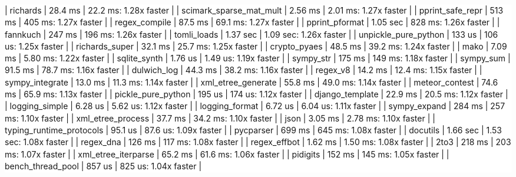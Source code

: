 | richards                   | 28.4 ms                                                     | 22.2 ms: 1.28x faster                                                       |
| scimark_sparse_mat_mult    | 2.56 ms                                                     | 2.01 ms: 1.27x faster                                                       |
| pprint_safe_repr           | 513 ms                                                      | 405 ms: 1.27x faster                                                        |
| regex_compile              | 87.5 ms                                                     | 69.1 ms: 1.27x faster                                                       |
| pprint_pformat             | 1.05 sec                                                    | 828 ms: 1.26x faster                                                        |
| fannkuch                   | 247 ms                                                      | 196 ms: 1.26x faster                                                        |
| tomli_loads                | 1.37 sec                                                    | 1.09 sec: 1.26x faster                                                      |
| unpickle_pure_python       | 133 us                                                      | 106 us: 1.25x faster                                                        |
| richards_super             | 32.1 ms                                                     | 25.7 ms: 1.25x faster                                                       |
| crypto_pyaes               | 48.5 ms                                                     | 39.2 ms: 1.24x faster                                                       |
| mako                       | 7.09 ms                                                     | 5.80 ms: 1.22x faster                                                       |
| sqlite_synth               | 1.76 us                                                     | 1.49 us: 1.19x faster                                                       |
| sympy_str                  | 175 ms                                                      | 149 ms: 1.18x faster                                                        |
| sympy_sum                  | 91.5 ms                                                     | 78.7 ms: 1.16x faster                                                       |
| dulwich_log                | 44.3 ms                                                     | 38.2 ms: 1.16x faster                                                       |
| regex_v8                   | 14.2 ms                                                     | 12.4 ms: 1.15x faster                                                       |
| sympy_integrate            | 13.0 ms                                                     | 11.3 ms: 1.14x faster                                                       |
| xml_etree_generate         | 55.8 ms                                                     | 49.0 ms: 1.14x faster                                                       |
| meteor_contest             | 74.6 ms                                                     | 65.9 ms: 1.13x faster                                                       |
| pickle_pure_python         | 195 us                                                      | 174 us: 1.12x faster                                                        |
| django_template            | 22.9 ms                                                     | 20.5 ms: 1.12x faster                                                       |
| logging_simple             | 6.28 us                                                     | 5.62 us: 1.12x faster                                                       |
| logging_format             | 6.72 us                                                     | 6.04 us: 1.11x faster                                                       |
| sympy_expand               | 284 ms                                                      | 257 ms: 1.10x faster                                                        |
| xml_etree_process          | 37.7 ms                                                     | 34.2 ms: 1.10x faster                                                       |
| json                       | 3.05 ms                                                     | 2.78 ms: 1.10x faster                                                       |
| typing_runtime_protocols   | 95.1 us                                                     | 87.6 us: 1.09x faster                                                       |
| pycparser                  | 699 ms                                                      | 645 ms: 1.08x faster                                                        |
| docutils                   | 1.66 sec                                                    | 1.53 sec: 1.08x faster                                                      |
| regex_dna                  | 126 ms                                                      | 117 ms: 1.08x faster                                                        |
| regex_effbot               | 1.62 ms                                                     | 1.50 ms: 1.08x faster                                                       |
| 2to3                       | 218 ms                                                      | 203 ms: 1.07x faster                                                        |
| xml_etree_iterparse        | 65.2 ms                                                     | 61.6 ms: 1.06x faster                                                       |
| pidigits                   | 152 ms                                                      | 145 ms: 1.05x faster                                                        |
| bench_thread_pool          | 857 us                                                      | 825 us: 1.04x faster                                                        |